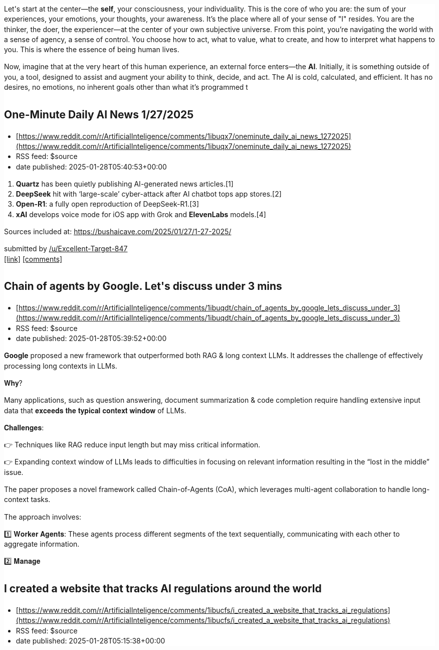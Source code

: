 <div class="md"><p>Let&#39;s start at the center—the <strong>self</strong>, your consciousness, your individuality. This is the core of who you are: the sum of your experiences, your emotions, your thoughts, your awareness. It’s the place where all of your sense of &quot;I&quot; resides. You are the thinker, the doer, the experiencer—at the center of your own subjective universe. From this point, you’re navigating the world with a sense of agency, a sense of control. You choose how to act, what to value, what to create, and how to interpret what happens to you. This is where the essence of being human lives.</p> <p>Now, imagine that at the very heart of this human experience, an external force enters—the <strong>AI</strong>. Initially, it is something outside of you, a tool, designed to assist and augment your ability to think, decide, and act. The AI is cold, calculated, and efficient. It has no desires, no emotions, no inherent goals other than what it’s programmed t

## One-Minute Daily AI News 1/27/2025
 - [https://www.reddit.com/r/ArtificialInteligence/comments/1ibuqx7/oneminute_daily_ai_news_1272025](https://www.reddit.com/r/ArtificialInteligence/comments/1ibuqx7/oneminute_daily_ai_news_1272025)
 - RSS feed: $source
 - date published: 2025-01-28T05:40:53+00:00

<div class="md"><ol> <li><strong>Quartz</strong> has been quietly publishing AI-generated news articles.[1]</li> <li><strong>DeepSeek</strong> hit with ‘large-scale’ cyber-attack after AI chatbot tops app stores.[2]</li> <li><strong>Open-R1</strong>: a fully open reproduction of DeepSeek-R1.[3]</li> <li><strong>xAI</strong> develops voice mode for iOS app with Grok and <strong>ElevenLabs</strong> models.[4]</li> </ol> <p>Sources included at: <a href="https://bushaicave.com/2025/01/27/1-27-2025/">https://bushaicave.com/2025/01/27/1-27-2025/</a></p> </div> &#32; submitted by &#32; <a href="https://www.reddit.com/user/Excellent-Target-847"> /u/Excellent-Target-847 </a> <br/> <span><a href="https://www.reddit.com/r/ArtificialInteligence/comments/1ibuqx7/oneminute_daily_ai_news_1272025/">[link]</a></span> &#32; <span><a href="https://www.reddit.com/r/ArtificialInteligence/comments/1ibuqx7/oneminute_daily_ai_news_1272025/">[comments]</a></span>

## Chain of agents by Google. Let's discuss under 3 mins
 - [https://www.reddit.com/r/ArtificialInteligence/comments/1ibuqdt/chain_of_agents_by_google_lets_discuss_under_3](https://www.reddit.com/r/ArtificialInteligence/comments/1ibuqdt/chain_of_agents_by_google_lets_discuss_under_3)
 - RSS feed: $source
 - date published: 2025-01-28T05:39:52+00:00

<div class="md"><p><strong>Google</strong> proposed a new framework that outperformed both RAG &amp; long context LLMs. It addresses the challenge of effectively processing long contexts in LLMs.</p> <p>𝐖𝐡𝐲?</p> <p>Many applications, such as question answering, document summarization &amp; code completion require handling extensive input data that 𝐞𝐱𝐜𝐞𝐞𝐝𝐬 𝐭𝐡𝐞 𝐭𝐲𝐩𝐢𝐜𝐚𝐥 𝐜𝐨𝐧𝐭𝐞𝐱𝐭 𝐰𝐢𝐧𝐝𝐨𝐰 of LLMs.</p> <p>𝐂𝐡𝐚𝐥𝐥𝐞𝐧𝐠𝐞𝐬:</p> <p>👉 Techniques like RAG reduce input length but may miss critical information.</p> <p>👉 Expanding context window of LLMs leads to difficulties in focusing on relevant information resulting in the “lost in the middle” issue.</p> <p>The paper proposes a novel framework called Chain-of-Agents (CoA), which leverages multi-agent collaboration to handle long-context tasks.</p> <p>The approach involves:</p> <p>1️⃣ 𝐖𝐨𝐫𝐤𝐞𝐫 𝐀𝐠𝐞𝐧𝐭𝐬: These agents process different segments of the text sequentially, communicating with each other to aggregate information.</p> <p>2️⃣ 𝐌𝐚𝐧𝐚𝐠𝐞

## I created a website that tracks AI regulations around the world
 - [https://www.reddit.com/r/ArtificialInteligence/comments/1ibucfs/i_created_a_website_that_tracks_ai_regulations](https://www.reddit.com/r/ArtificialInteligence/comments/1ibucfs/i_created_a_website_that_tracks_ai_regulations)
 - RSS feed: $source
 - date published: 2025-01-28T05:15:38+00:00
